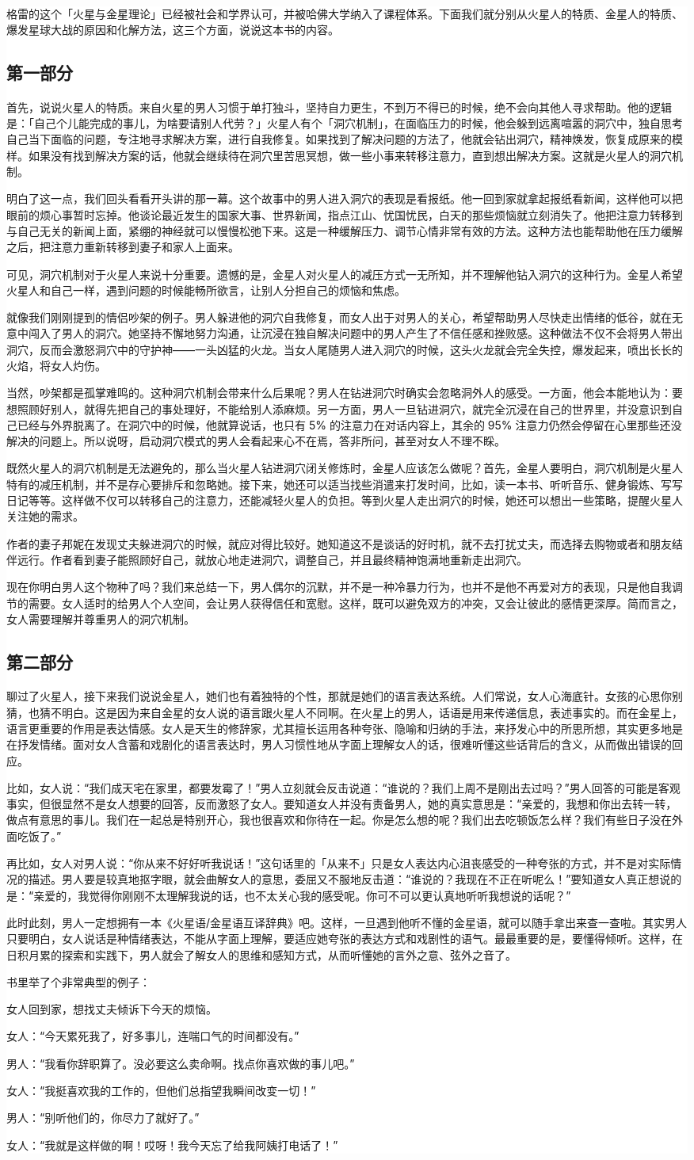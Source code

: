 格雷的这个「火星与金星理论」已经被社会和学界认可，并被哈佛大学纳入了课程体系。下面我们就分别从火星人的特质、金星人的特质、爆发星球大战的原因和化解方法，这三个方面，说说这本书的内容。

## 第一部分

首先，说说火星人的特质。来自火星的男人习惯于单打独斗，坚持自力更生，不到万不得已的时候，绝不会向其他人寻求帮助。他的逻辑是：「自己个儿能完成的事儿，为啥要请别人代劳？」火星人有个「洞穴机制」，在面临压力的时候，他会躲到远离喧嚣的洞穴中，独自思考自己当下面临的问题，专注地寻求解决方案，进行自我修复。如果找到了解决问题的方法了，他就会钻出洞穴，精神焕发，恢复成原来的模样。如果没有找到解决方案的话，他就会继续待在洞穴里苦思冥想，做一些小事来转移注意力，直到想出解决方案。这就是火星人的洞穴机制。

明白了这一点，我们回头看看开头讲的那一幕。这个故事中的男人进入洞穴的表现是看报纸。他一回到家就拿起报纸看新闻，这样他可以把眼前的烦心事暂时忘掉。他谈论最近发生的国家大事、世界新闻，指点江山、忧国忧民，白天的那些烦恼就立刻消失了。他把注意力转移到与自己无关的新闻上面，紧绷的神经就可以慢慢松弛下来。这是一种缓解压力、调节心情非常有效的方法。这种方法也能帮助他在压力缓解之后，把注意力重新转移到妻子和家人上面来。

可见，洞穴机制对于火星人来说十分重要。遗憾的是，金星人对火星人的减压方式一无所知，并不理解他钻入洞穴的这种行为。金星人希望火星人和自己一样，遇到问题的时候能畅所欲言，让别人分担自己的烦恼和焦虑。

就像我们刚刚提到的情侣吵架的例子。男人躲进他的洞穴自我修复，而女人出于对男人的关心，希望帮助男人尽快走出情绪的低谷，就在无意中闯入了男人的洞穴。她坚持不懈地努力沟通，让沉浸在独自解决问题中的男人产生了不信任感和挫败感。这种做法不仅不会将男人带出洞穴，反而会激怒洞穴中的守护神——一头凶猛的火龙。当女人尾随男人进入洞穴的时候，这头火龙就会完全失控，爆发起来，喷出长长的火焰，将女人灼伤。

当然，吵架都是孤掌难鸣的。这种洞穴机制会带来什么后果呢？男人在钻进洞穴时确实会忽略洞外人的感受。一方面，他会本能地认为：要想照顾好别人，就得先把自己的事处理好，不能给别人添麻烦。另一方面，男人一旦钻进洞穴，就完全沉浸在自己的世界里，并没意识到自己已经与外界脱离了。在洞穴中的时候，他就算说话，也只有 5% 的注意力在对话内容上，其余的 95% 注意力仍然会停留在心里那些还没解决的问题上。所以说呀，启动洞穴模式的男人会看起来心不在焉，答非所问，甚至对女人不理不睬。

既然火星人的洞穴机制是无法避免的，那么当火星人钻进洞穴闭关修炼时，金星人应该怎么做呢？首先，金星人要明白，洞穴机制是火星人特有的减压机制，并不是存心要排斥和忽略她。接下来，她还可以适当找些消遣来打发时间，比如，读一本书、听听音乐、健身锻炼、写写日记等等。这样做不仅可以转移自己的注意力，还能减轻火星人的负担。等到火星人走出洞穴的时候，她还可以想出一些策略，提醒火星人关注她的需求。

作者的妻子邦妮在发现丈夫躲进洞穴的时候，就应对得比较好。她知道这不是谈话的好时机，就不去打扰丈夫，而选择去购物或者和朋友结伴远行。作者看到妻子能照顾好自己，就放心地走进洞穴，调整自己，并且最终精神饱满地重新走出洞穴。

现在你明白男人这个物种了吗？我们来总结一下，男人偶尔的沉默，并不是一种冷暴力行为，也并不是他不再爱对方的表现，只是他自我调节的需要。女人适时的给男人个人空间，会让男人获得信任和宽慰。这样，既可以避免双方的冲突，又会让彼此的感情更深厚。简而言之，女人需要理解并尊重男人的洞穴机制。

## 第二部分

聊过了火星人，接下来我们说说金星人，她们也有着独特的个性，那就是她们的语言表达系统。人们常说，女人心海底针。女孩的心思你别猜，也猜不明白。这是因为来自金星的女人说的语言跟火星人不同啊。在火星上的男人，话语是用来传递信息，表述事实的。而在金星上，语言更重要的作用是表达情感。女人是天生的修辞家，尤其擅长运用各种夸张、隐喻和归纳的手法，来抒发心中的所思所想，其实更多地是在抒发情绪。面对女人含蓄和戏剧化的语言表达时，男人习惯性地从字面上理解女人的话，很难听懂这些话背后的含义，从而做出错误的回应。

比如，女人说：“我们成天宅在家里，都要发霉了！”男人立刻就会反击说道：“谁说的？我们上周不是刚出去过吗？”男人回答的可能是客观事实，但很显然不是女人想要的回答，反而激怒了女人。要知道女人并没有责备男人，她的真实意思是：“亲爱的，我想和你出去转一转，做点有意思的事儿。我们在一起总是特别开心，我也很喜欢和你待在一起。你是怎么想的呢？我们出去吃顿饭怎么样？我们有些日子没在外面吃饭了。”

再比如，女人对男人说：“你从来不好好听我说话！”这句话里的「从来不」只是女人表达内心沮丧感受的一种夸张的方式，并不是对实际情况的描述。男人要是较真地抠字眼，就会曲解女人的意思，委屈又不服地反击道：“谁说的？我现在不正在听呢么！”要知道女人真正想说的是：“亲爱的，我觉得你刚刚不太理解我说的话，也不太关心我的感受呢。你可不可以更认真地听听我想说的话呢？”

此时此刻，男人一定想拥有一本《火星语/金星语互译辞典》吧。这样，一旦遇到他听不懂的金星语，就可以随手拿出来查一查啦。其实男人只要明白，女人说话是种情绪表达，不能从字面上理解，要适应她夸张的表达方式和戏剧性的语气。最最重要的是，要懂得倾听。这样，在日积月累的探索和实践下，男人就会了解女人的思维和感知方式，从而听懂她的言外之意、弦外之音了。

书里举了个非常典型的例子：

女人回到家，想找丈夫倾诉下今天的烦恼。

女人：“今天累死我了，好多事儿，连喘口气的时间都没有。”

男人：“我看你辞职算了。没必要这么卖命啊。找点你喜欢做的事儿吧。”

女人：“我挺喜欢我的工作的，但他们总指望我瞬间改变一切！”

男人：“别听他们的，你尽力了就好了。”

女人：“我就是这样做的啊！哎呀！我今天忘了给我阿姨打电话了！”
